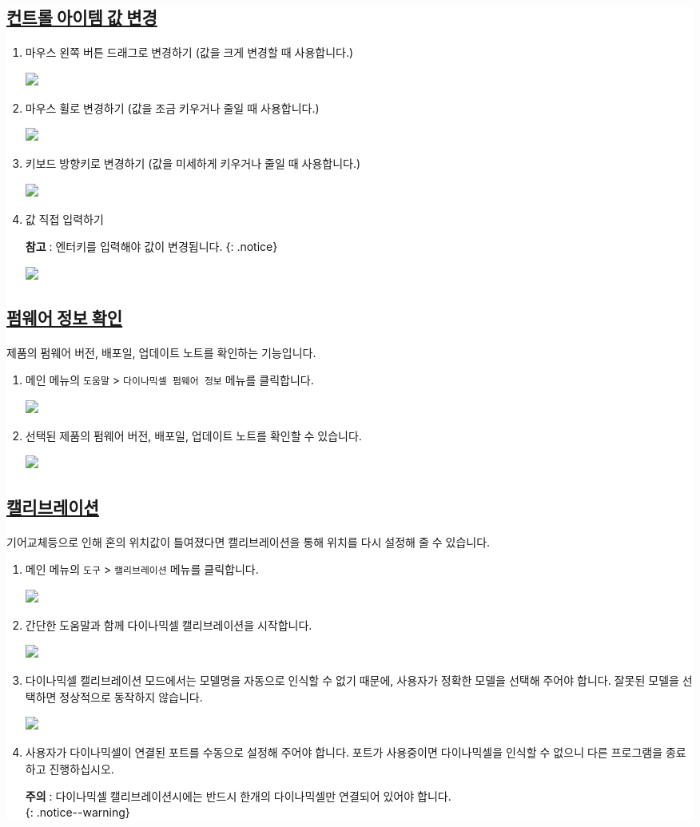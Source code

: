 ## [컨트롤 아이템 값 변경](#컨트롤-아이템-값-변경)  

1. 마우스 왼쪽 버튼 드래그로 변경하기 (값을 크게 변경할 때 사용합니다.)  

    ![](/assets/images/sw/dynamixel/wizard2/wizard2_005.png)

2. 마우스 휠로 변경하기 (값을 조금 키우거나 줄일 때 사용합니다.)  

    ![](/assets/images/sw/dynamixel/wizard2/wizard2_006.png)

3. 키보드 방향키로 변경하기 (값을 미세하게 키우거나 줄일 때 사용합니다.)  

    ![](/assets/images/sw/dynamixel/wizard2/wizard2_007.png)

4. 값 직접 입력하기  

    **참고** : 엔터키를 입력해야 값이 변경됩니다.
    {: .notice}  

    ![](/assets/images/sw/dynamixel/wizard2/wizard2_008.png)

## [펌웨어 정보 확인](#펌웨어-정보-확인)

제품의 펌웨어 버전, 배포일, 업데이트 노트를 확인하는 기능입니다.

1. 메인 메뉴의 `도움말` > `다이나믹셀 펌웨어 정보` 메뉴를 클릭합니다.  

    ![](/assets/images/sw/dynamixel/wizard2/wizard2_009_kr.png)

2. 선택된 제품의 펌웨어 버전, 배포일, 업데이트 노트를 확인할 수 있습니다.  

    ![](/assets/images/sw/dynamixel/wizard2/wizard2_010_kr.png)

## [캘리브레이션](#캘리브레이션)

기어교체등으로 인해 혼의 위치값이 틀여졌다면 캘리브레이션을 통해 위치를 다시 설정해 줄 수 있습니다.

1. 메인 메뉴의 `도구` > `캘리브레이션` 메뉴를 클릭합니다.  

    ![](/assets/images/sw/dynamixel/wizard2/wizard2_cali_001_kr.png)

2. 간단한 도움말과 함께 다이나믹셀 캘리브레이션을 시작합니다.  

    ![](/assets/images/sw/dynamixel/wizard2/wizard2_cali_002_kr.png)

3. 다이나믹셀 캘리브레이션 모드에서는 모델명을 자동으로 인식할 수 없기 때문에, 사용자가 정확한 모델을 선택해 주어야 합니다. 잘못된 모델을 선택하면 정상적으로 동작하지 않습니다.  

    ![](/assets/images/sw/dynamixel/wizard2/wizard2_cali_003_kr.png)

4. 사용자가 다이나믹셀이 연결된 포트를 수동으로 설정해 주어야 합니다. 포트가 사용중이면 다이나믹셀을 인식할 수 없으니 다른 프로그램을 종료하고 진행하십시오.  

    **주의** : 다이나믹셀 캘리브레이션시에는 반드시 한개의 다이나믹셀만 연결되어 있어야 합니다.  
    {: .notice--warning}
